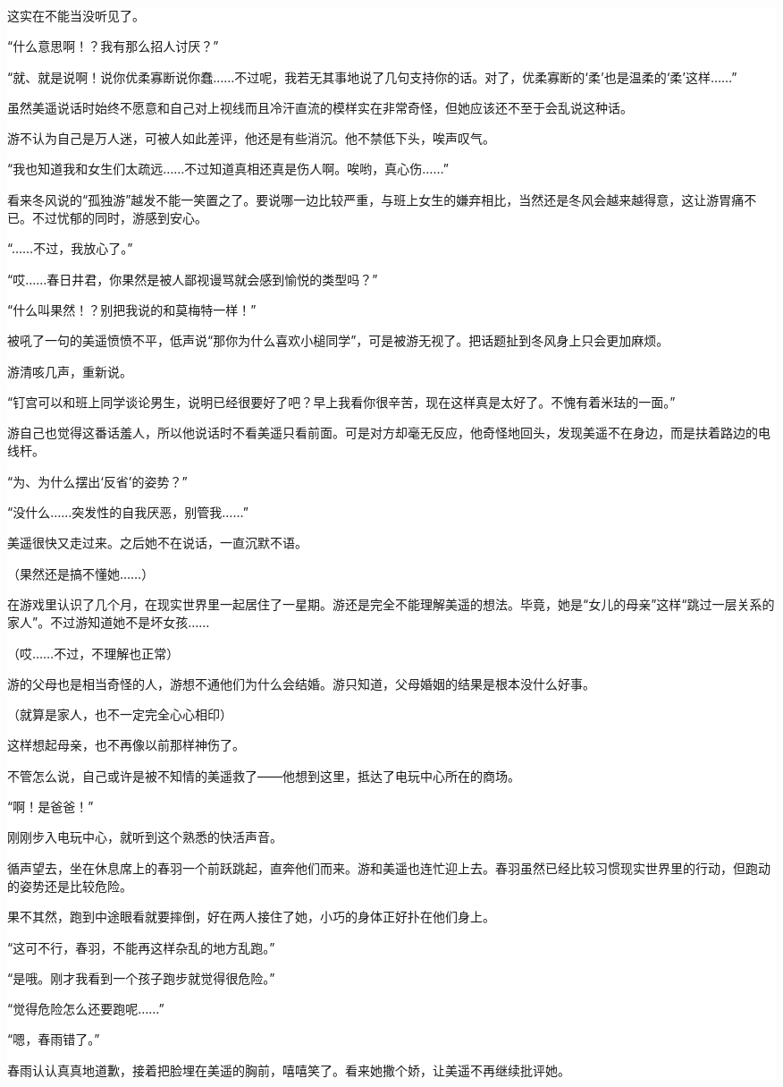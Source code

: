 这实在不能当没听见了。

“什么意思啊！？我有那么招人讨厌？”

“就、就是说啊！说你优柔寡断说你蠢……不过呢，我若无其事地说了几句支持你的话。对了，优柔寡断的‘柔’也是温柔的‘柔’这样……”

虽然美遥说话时始终不愿意和自己对上视线而且冷汗直流的模样实在非常奇怪，但她应该还不至于会乱说这种话。

游不认为自己是万人迷，可被人如此差评，他还是有些消沉。他不禁低下头，唉声叹气。

“我也知道我和女生们太疏远……不过知道真相还真是伤人啊。唉哟，真心伤……”

看来冬风说的“孤独游”越发不能一笑置之了。要说哪一边比较严重，与班上女生的嫌弃相比，当然还是冬风会越来越得意，这让游胃痛不已。不过忧郁的同时，游感到安心。

“……不过，我放心了。”

“哎……春日井君，你果然是被人鄙视谩骂就会感到愉悦的类型吗？”

“什么叫果然！？别把我说的和莫梅特一样！”

被吼了一句的美遥愤愤不平，低声说“那你为什么喜欢小槌同学”，可是被游无视了。把话题扯到冬风身上只会更加麻烦。

游清咳几声，重新说。

“钉宫可以和班上同学谈论男生，说明已经很要好了吧？早上我看你很辛苦，现在这样真是太好了。不愧有着米珐的一面。”

游自己也觉得这番话羞人，所以他说话时不看美遥只看前面。可是对方却毫无反应，他奇怪地回头，发现美遥不在身边，而是扶着路边的电线杆。

“为、为什么摆出‘反省’的姿势？”

“没什么……突发性的自我厌恶，别管我……”

美遥很快又走过来。之后她不在说话，一直沉默不语。

（果然还是搞不懂她……）

在游戏里认识了几个月，在现实世界里一起居住了一星期。游还是完全不能理解美遥的想法。毕竟，她是“女儿的母亲”这样“跳过一层关系的家人”。不过游知道她不是坏女孩……

（哎……不过，不理解也正常）

游的父母也是相当奇怪的人，游想不通他们为什么会结婚。游只知道，父母婚姻的结果是根本没什么好事。

（就算是家人，也不一定完全心心相印）

这样想起母亲，也不再像以前那样神伤了。

不管怎么说，自己或许是被不知情的美遥救了——他想到这里，抵达了电玩中心所在的商场。

“啊！是爸爸！”

刚刚步入电玩中心，就听到这个熟悉的快活声音。

循声望去，坐在休息席上的春羽一个前跃跳起，直奔他们而来。游和美遥也连忙迎上去。春羽虽然已经比较习惯现实世界里的行动，但跑动的姿势还是比较危险。

果不其然，跑到中途眼看就要摔倒，好在两人接住了她，小巧的身体正好扑在他们身上。

“这可不行，春羽，不能再这样杂乱的地方乱跑。”

“是哦。刚才我看到一个孩子跑步就觉得很危险。”

“觉得危险怎么还要跑呢……”

“嗯，春雨错了。”

春雨认认真真地道歉，接着把脸埋在美遥的胸前，嘻嘻笑了。看来她撒个娇，让美遥不再继续批评她。
